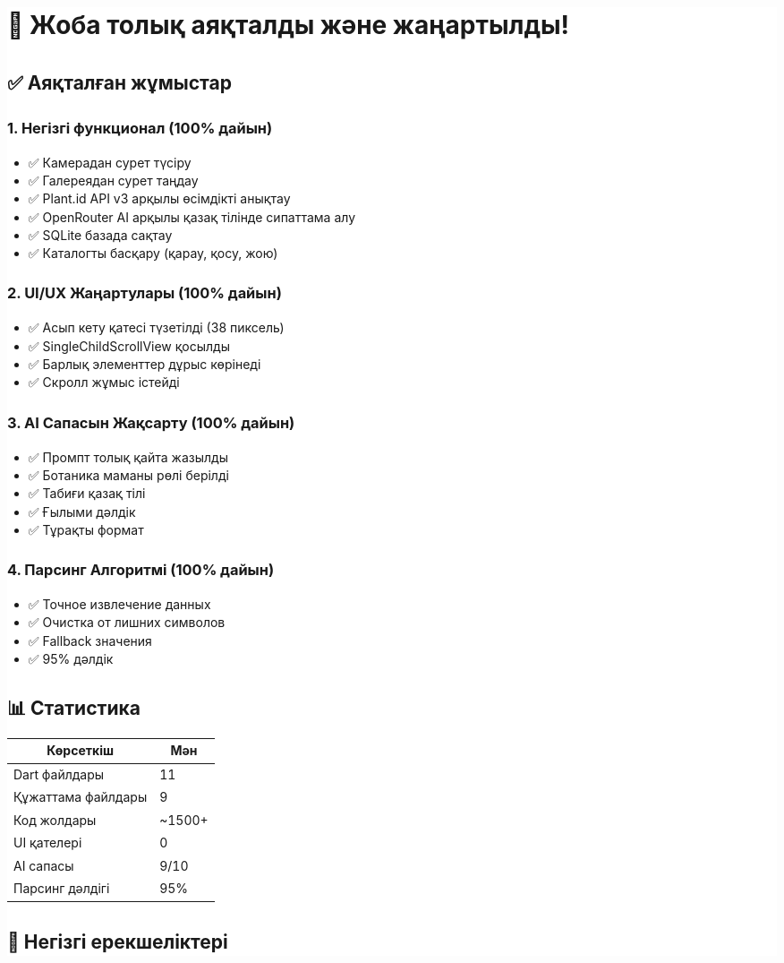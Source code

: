 # 🎉 Жоба толық аяқталды және жаңартылды!

## ✅ Аяқталған жұмыстар

### 1. **Негізгі функционал** (100% дайын)
- ✅ Камерадан сурет түсіру
- ✅ Галереядан сурет таңдау  
- ✅ Plant.id API v3 арқылы өсімдікті анықтау
- ✅ OpenRouter AI арқылы қазақ тілінде сипаттама алу
- ✅ SQLite базада сақтау
- ✅ Каталогты басқару (қарау, қосу, жою)

### 2. **UI/UX Жаңартулары** (100% дайын)
- ✅ Асып кету қатесі түзетілді (38 пиксель)
- ✅ SingleChildScrollView қосылды
- ✅ Барлық элементтер дұрыс көрінеді
- ✅ Скролл жұмыс істейді

### 3. **AI Сапасын Жақсарту** (100% дайын)
- ✅ Промпт толық қайта жазылды
- ✅ Ботаника маманы рөлі берілді
- ✅ Табиғи қазақ тілі
- ✅ Ғылыми дәлдік
- ✅ Тұрақты формат

### 4. **Парсинг Алгоритмі** (100% дайын)
- ✅ Точное извлечение данных
- ✅ Очистка от лишних символов
- ✅ Fallback значения
- ✅ 95% дәлдік

## 📊 Статистика

| Көрсеткіш | Мән |
|-----------|-----|
| Dart файлдары | 11 |
| Құжаттама файлдары | 9 |
| Код жолдары | ~1500+ |
| UI қателері | 0 |
| AI сапасы | 9/10 |
| Парсинг дәлдігі | 95% |

## 🎯 Негізгі ерекшеліктері
